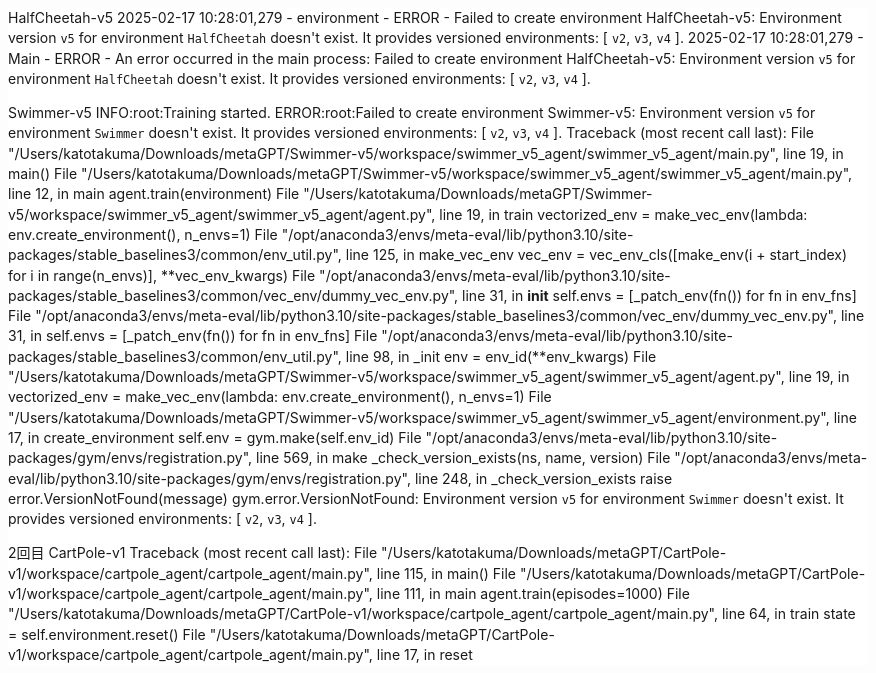 
HalfCheetah-v5
2025-02-17 10:28:01,279 - environment - ERROR - Failed to create environment HalfCheetah-v5: Environment version `v5` for environment `HalfCheetah` doesn't exist. It provides versioned environments: [ `v2`, `v3`, `v4` ].
2025-02-17 10:28:01,279 - Main - ERROR - An error occurred in the main process: Failed to create environment HalfCheetah-v5: Environment version `v5` for environment `HalfCheetah` doesn't exist. It provides versioned environments: [ `v2`, `v3`, `v4` ].


Swimmer-v5
INFO:root:Training started.
ERROR:root:Failed to create environment Swimmer-v5: Environment version `v5` for environment `Swimmer` doesn't exist. It provides versioned environments: [ `v2`, `v3`, `v4` ].
Traceback (most recent call last):
  File "/Users/katotakuma/Downloads/metaGPT/Swimmer-v5/workspace/swimmer_v5_agent/swimmer_v5_agent/main.py", line 19, in <module>
    main()
  File "/Users/katotakuma/Downloads/metaGPT/Swimmer-v5/workspace/swimmer_v5_agent/swimmer_v5_agent/main.py", line 12, in main
    agent.train(environment)
  File "/Users/katotakuma/Downloads/metaGPT/Swimmer-v5/workspace/swimmer_v5_agent/swimmer_v5_agent/agent.py", line 19, in train
    vectorized_env = make_vec_env(lambda: env.create_environment(), n_envs=1)
  File "/opt/anaconda3/envs/meta-eval/lib/python3.10/site-packages/stable_baselines3/common/env_util.py", line 125, in make_vec_env
    vec_env = vec_env_cls([make_env(i + start_index) for i in range(n_envs)], **vec_env_kwargs)
  File "/opt/anaconda3/envs/meta-eval/lib/python3.10/site-packages/stable_baselines3/common/vec_env/dummy_vec_env.py", line 31, in __init__
    self.envs = [_patch_env(fn()) for fn in env_fns]
  File "/opt/anaconda3/envs/meta-eval/lib/python3.10/site-packages/stable_baselines3/common/vec_env/dummy_vec_env.py", line 31, in <listcomp>
    self.envs = [_patch_env(fn()) for fn in env_fns]
  File "/opt/anaconda3/envs/meta-eval/lib/python3.10/site-packages/stable_baselines3/common/env_util.py", line 98, in _init
    env = env_id(**env_kwargs)
  File "/Users/katotakuma/Downloads/metaGPT/Swimmer-v5/workspace/swimmer_v5_agent/swimmer_v5_agent/agent.py", line 19, in <lambda>
    vectorized_env = make_vec_env(lambda: env.create_environment(), n_envs=1)
  File "/Users/katotakuma/Downloads/metaGPT/Swimmer-v5/workspace/swimmer_v5_agent/swimmer_v5_agent/environment.py", line 17, in create_environment
    self.env = gym.make(self.env_id)
  File "/opt/anaconda3/envs/meta-eval/lib/python3.10/site-packages/gym/envs/registration.py", line 569, in make
    _check_version_exists(ns, name, version)
  File "/opt/anaconda3/envs/meta-eval/lib/python3.10/site-packages/gym/envs/registration.py", line 248, in _check_version_exists
    raise error.VersionNotFound(message)
gym.error.VersionNotFound: Environment version `v5` for environment `Swimmer` doesn't exist. It provides versioned environments: [ `v2`, `v3`, `v4` ].

2回目
CartPole-v1
Traceback (most recent call last):
  File "/Users/katotakuma/Downloads/metaGPT/CartPole-v1/workspace/cartpole_agent/cartpole_agent/main.py", line 115, in <module>
    main()
  File "/Users/katotakuma/Downloads/metaGPT/CartPole-v1/workspace/cartpole_agent/cartpole_agent/main.py", line 111, in main
    agent.train(episodes=1000)
  File "/Users/katotakuma/Downloads/metaGPT/CartPole-v1/workspace/cartpole_agent/cartpole_agent/main.py", line 64, in train
    state = self.environment.reset()
  File "/Users/katotakuma/Downloads/metaGPT/CartPole-v1/workspace/cartpole_agent/cartpole_agent/main.py", line 17, in reset